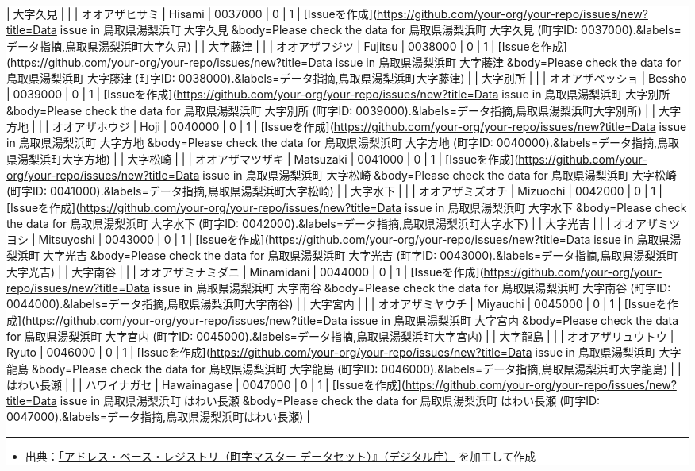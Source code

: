 | 大字久見 |  |  | オオアザヒサミ   | Hisami | 0037000 | 0 | 1 | [Issueを作成](https://github.com/your-org/your-repo/issues/new?title=Data issue in 鳥取県湯梨浜町 大字久見  &body=Please check the data for 鳥取県湯梨浜町 大字久見   (町字ID: 0037000).&labels=データ指摘,鳥取県湯梨浜町大字久見) |
| 大字藤津 |  |  | オオアザフジツ   | Fujitsu | 0038000 | 0 | 1 | [Issueを作成](https://github.com/your-org/your-repo/issues/new?title=Data issue in 鳥取県湯梨浜町 大字藤津  &body=Please check the data for 鳥取県湯梨浜町 大字藤津   (町字ID: 0038000).&labels=データ指摘,鳥取県湯梨浜町大字藤津) |
| 大字別所 |  |  | オオアザベッショ   | Bessho | 0039000 | 0 | 1 | [Issueを作成](https://github.com/your-org/your-repo/issues/new?title=Data issue in 鳥取県湯梨浜町 大字別所  &body=Please check the data for 鳥取県湯梨浜町 大字別所   (町字ID: 0039000).&labels=データ指摘,鳥取県湯梨浜町大字別所) |
| 大字方地 |  |  | オオアザホウジ   | Hoji | 0040000 | 0 | 1 | [Issueを作成](https://github.com/your-org/your-repo/issues/new?title=Data issue in 鳥取県湯梨浜町 大字方地  &body=Please check the data for 鳥取県湯梨浜町 大字方地   (町字ID: 0040000).&labels=データ指摘,鳥取県湯梨浜町大字方地) |
| 大字松崎 |  |  | オオアザマツザキ   | Matsuzaki | 0041000 | 0 | 1 | [Issueを作成](https://github.com/your-org/your-repo/issues/new?title=Data issue in 鳥取県湯梨浜町 大字松崎  &body=Please check the data for 鳥取県湯梨浜町 大字松崎   (町字ID: 0041000).&labels=データ指摘,鳥取県湯梨浜町大字松崎) |
| 大字水下 |  |  | オオアザミズオチ   | Mizuochi | 0042000 | 0 | 1 | [Issueを作成](https://github.com/your-org/your-repo/issues/new?title=Data issue in 鳥取県湯梨浜町 大字水下  &body=Please check the data for 鳥取県湯梨浜町 大字水下   (町字ID: 0042000).&labels=データ指摘,鳥取県湯梨浜町大字水下) |
| 大字光吉 |  |  | オオアザミツヨシ   | Mitsuyoshi | 0043000 | 0 | 1 | [Issueを作成](https://github.com/your-org/your-repo/issues/new?title=Data issue in 鳥取県湯梨浜町 大字光吉  &body=Please check the data for 鳥取県湯梨浜町 大字光吉   (町字ID: 0043000).&labels=データ指摘,鳥取県湯梨浜町大字光吉) |
| 大字南谷 |  |  | オオアザミナミダニ   | Minamidani | 0044000 | 0 | 1 | [Issueを作成](https://github.com/your-org/your-repo/issues/new?title=Data issue in 鳥取県湯梨浜町 大字南谷  &body=Please check the data for 鳥取県湯梨浜町 大字南谷   (町字ID: 0044000).&labels=データ指摘,鳥取県湯梨浜町大字南谷) |
| 大字宮内 |  |  | オオアザミヤウチ   | Miyauchi | 0045000 | 0 | 1 | [Issueを作成](https://github.com/your-org/your-repo/issues/new?title=Data issue in 鳥取県湯梨浜町 大字宮内  &body=Please check the data for 鳥取県湯梨浜町 大字宮内   (町字ID: 0045000).&labels=データ指摘,鳥取県湯梨浜町大字宮内) |
| 大字龍島 |  |  | オオアザリュウトウ   | Ryuto | 0046000 | 0 | 1 | [Issueを作成](https://github.com/your-org/your-repo/issues/new?title=Data issue in 鳥取県湯梨浜町 大字龍島  &body=Please check the data for 鳥取県湯梨浜町 大字龍島   (町字ID: 0046000).&labels=データ指摘,鳥取県湯梨浜町大字龍島) |
| はわい長瀬 |  |  | ハワイナガセ   | Hawainagase | 0047000 | 0 | 1 | [Issueを作成](https://github.com/your-org/your-repo/issues/new?title=Data issue in 鳥取県湯梨浜町 はわい長瀬  &body=Please check the data for 鳥取県湯梨浜町 はわい長瀬   (町字ID: 0047000).&labels=データ指摘,鳥取県湯梨浜町はわい長瀬) |

---

- 出典：[「アドレス・ベース・レジストリ（町字マスター データセット）』（デジタル庁）](https://www.digital.go.jp/policies/base_registry_address/) を加工して作成